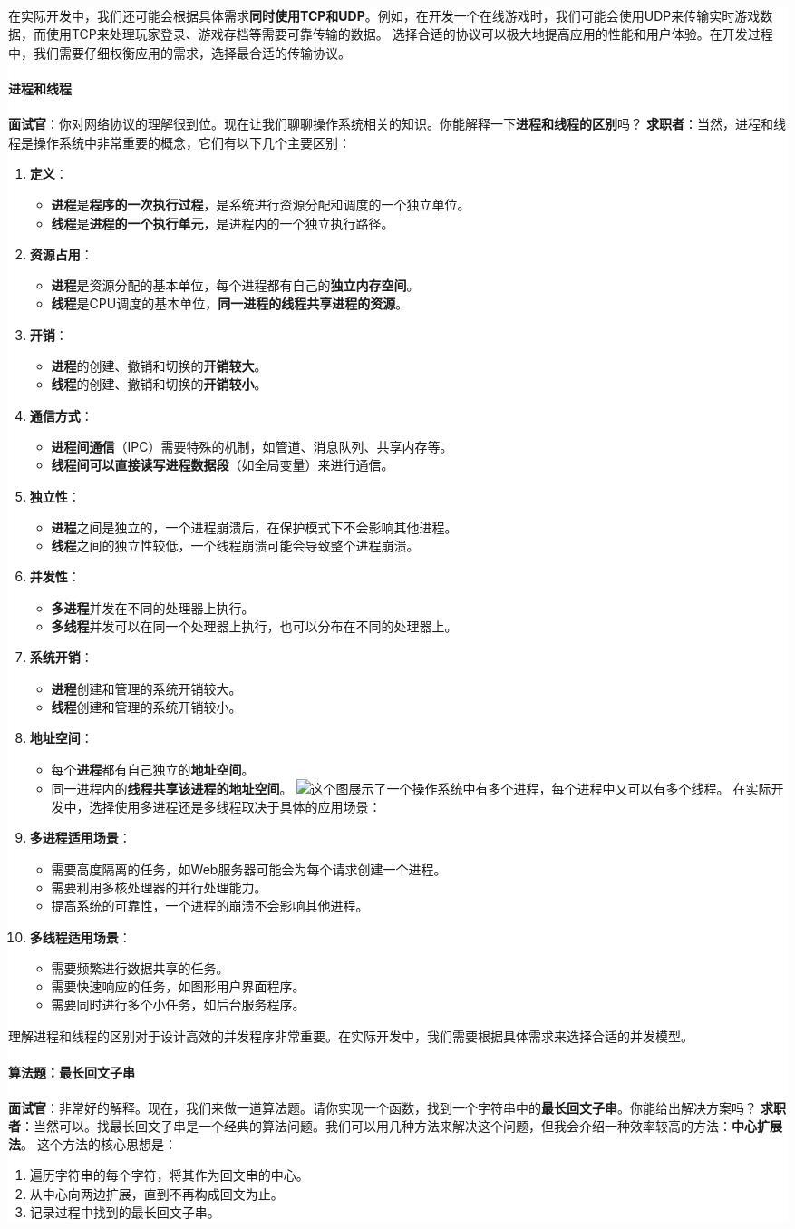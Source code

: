 在实际开发中，我们还可能会根据具体需求**同时使用TCP和UDP**。例如，在开发一个在线游戏时，我们可能会使用UDP来传输实时游戏数据，而使用TCP来处理玩家登录、游戏存档等需要可靠传输的数据。
选择合适的协议可以极大地提高应用的性能和用户体验。在开发过程中，我们需要仔细权衡应用的需求，选择最合适的传输协议。
#### 进程和线程
**面试官**：你对网络协议的理解很到位。现在让我们聊聊操作系统相关的知识。你能解释一下**进程和线程的区别**吗？
**求职者**：当然，进程和线程是操作系统中非常重要的概念，它们有以下几个主要区别：

1. **定义**：
   - **进程**是**程序的一次执行过程**，是系统进行资源分配和调度的一个独立单位。
   - **线程**是**进程的一个执行单元**，是进程内的一个独立执行路径。
2. **资源占用**：
   - **进程**是资源分配的基本单位，每个进程都有自己的**独立内存空间**。
   - **线程**是CPU调度的基本单位，**同一进程的线程共享进程的资源**。
3. **开销**：
   - **进程**的创建、撤销和切换的**开销较大**。
   - **线程**的创建、撤销和切换的**开销较小**。
4. **通信方式**：
   - **进程间通信**（IPC）需要特殊的机制，如管道、消息队列、共享内存等。
   - **线程间可以直接读写进程数据段**（如全局变量）来进行通信。
5. **独立性**：
   - **进程**之间是独立的，一个进程崩溃后，在保护模式下不会影响其他进程。
   - **线程**之间的独立性较低，一个线程崩溃可能会导致整个进程崩溃。
6. **并发性**：
   - **多进程**并发在不同的处理器上执行。
   - **多线程**并发可以在同一个处理器上执行，也可以分布在不同的处理器上。
7. **系统开销**：
   - **进程**创建和管理的系统开销较大。
   - **线程**创建和管理的系统开销较小。
8. **地址空间**：
   - 每个**进程**都有自己独立的**地址空间**。
   - 同一进程内的**线程共享该进程的地址空间**。
![](https://oss1.aistar.cool/elog-offer-now/a2703ddb811fa4c36a864f4d20591c88.svg)这个图展示了一个操作系统中有多个进程，每个进程中又可以有多个线程。
在实际开发中，选择使用多进程还是多线程取决于具体的应用场景：

1. **多进程适用场景**：
   - 需要高度隔离的任务，如Web服务器可能会为每个请求创建一个进程。
   - 需要利用多核处理器的并行处理能力。
   - 提高系统的可靠性，一个进程的崩溃不会影响其他进程。
2. **多线程适用场景**：
   - 需要频繁进行数据共享的任务。
   - 需要快速响应的任务，如图形用户界面程序。
   - 需要同时进行多个小任务，如后台服务程序。

理解进程和线程的区别对于设计高效的并发程序非常重要。在实际开发中，我们需要根据具体需求来选择合适的并发模型。
#### 算法题：最长回文子串
**面试官**：非常好的解释。现在，我们来做一道算法题。请你实现一个函数，找到一个字符串中的**最长回文子串**。你能给出解决方案吗？
**求职者**：当然可以。找最长回文子串是一个经典的算法问题。我们可以用几种方法来解决这个问题，但我会介绍一种效率较高的方法：**中心扩展法**。
这个方法的核心思想是：

1. 遍历字符串的每个字符，将其作为回文串的中心。
2. 从中心向两边扩展，直到不再构成回文为止。
3. 记录过程中找到的最长回文子串。

